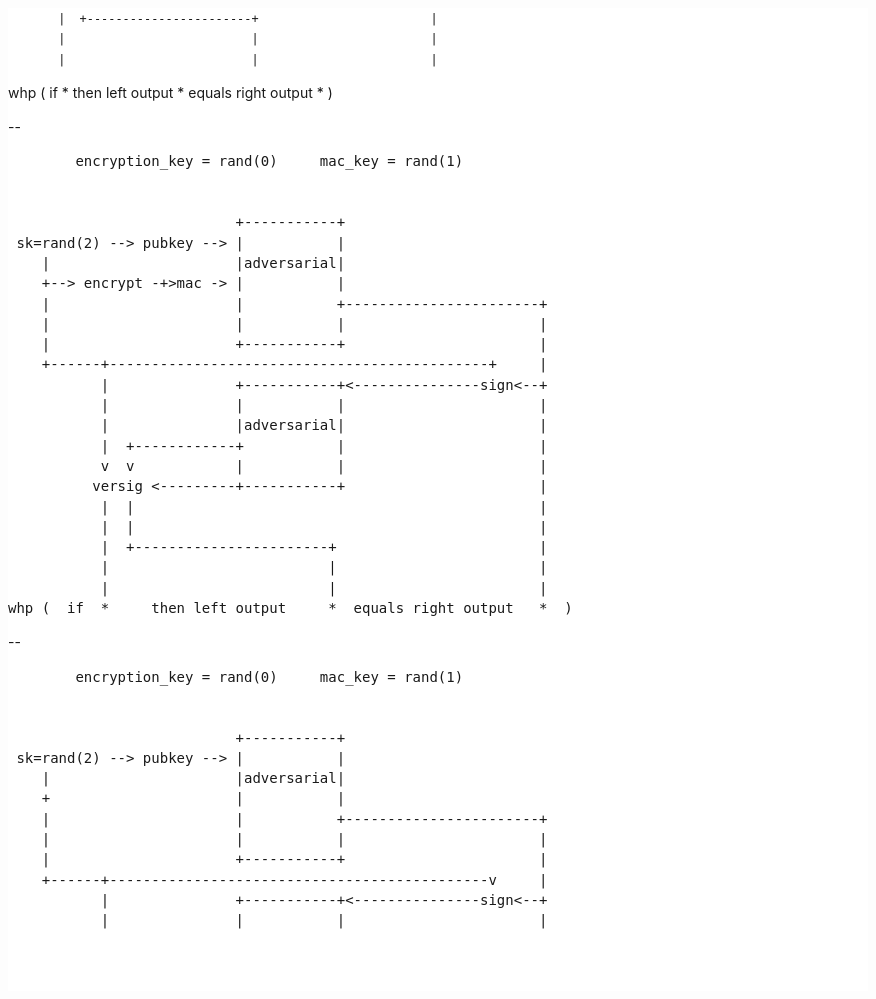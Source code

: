            |  +-----------------------+                        |
           |                          |                        |
           |                          |                        |
whp (  if  *     then left output     *  equals right output   *  )
</pre>



--

<pre>
        encryption_key = rand(0)     mac_key = rand(1)


                           +-----------+
 sk=rand(2) --> pubkey --> |           |
    |                      |adversarial|
    +--> encrypt -+>mac -> |           |
    |                      |           +-----------------------+
    |                      |           |                       |
    |                      +-----------+                       |
    +------+---------------------------------------------+     |
           |               +-----------+<---------------sign<--+
           |               |           |                       |
           |               |adversarial|                       |
           |  +------------+           |                       |
           v  v            |           |                       |
          versig <---------+-----------+                       |
           |  |                                                |
           |  |                                                |
           |  +-----------------------+                        |
           |                          |                        |
           |                          |                        |
whp (  if  *     then left output     *  equals right output   *  )
</pre>


--

<pre>
        encryption_key = rand(0)     mac_key = rand(1)


                           +-----------+
 sk=rand(2) --> pubkey --> |           |
    |                      |adversarial|
    +                      |           |
    |                      |           +-----------------------+
    |                      |           |                       |
    |                      +-----------+                       |
    +------+---------------------------------------------v     |
           |               +-----------+<---------------sign<--+
           |               |           |                       |